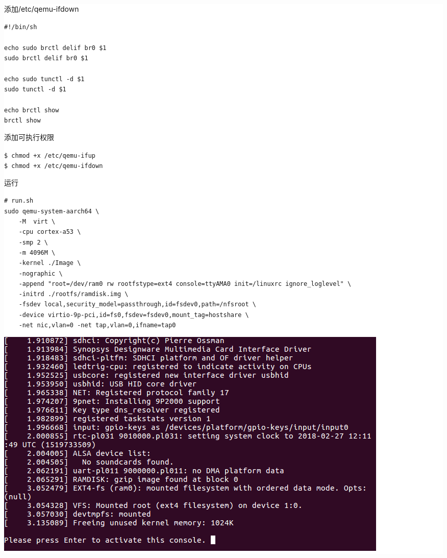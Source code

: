 添加/etc/qemu-ifdown
```
#!/bin/sh

echo sudo brctl delif br0 $1
sudo brctl delif br0 $1

echo sudo tunctl -d $1
sudo tunctl -d $1
 
echo brctl show
brctl show
```

添加可执行权限
```
$ chmod +x /etc/qemu-ifup
$ chmod +x /etc/qemu-ifdown
```

运行
```
# run.sh
sudo qemu-system-aarch64 \
    -M  virt \
    -cpu cortex-a53 \
    -smp 2 \
    -m 4096M \
    -kernel ./Image \
    -nographic \
    -append "root=/dev/ram0 rw rootfstype=ext4 console=ttyAMA0 init=/linuxrc ignore_loglevel" \
    -initrd ./rootfs/ramdisk.img \
    -fsdev local,security_model=passthrough,id=fsdev0,path=/nfsroot \
    -device virtio-9p-pci,id=fs0,fsdev=fsdev0,mount_tag=hostshare \
    -net nic,vlan=0 -net tap,vlan=0,ifname=tap0
```
![](/assets/img/note/2018-02-27-qemu-environment/0x001-004.png)
